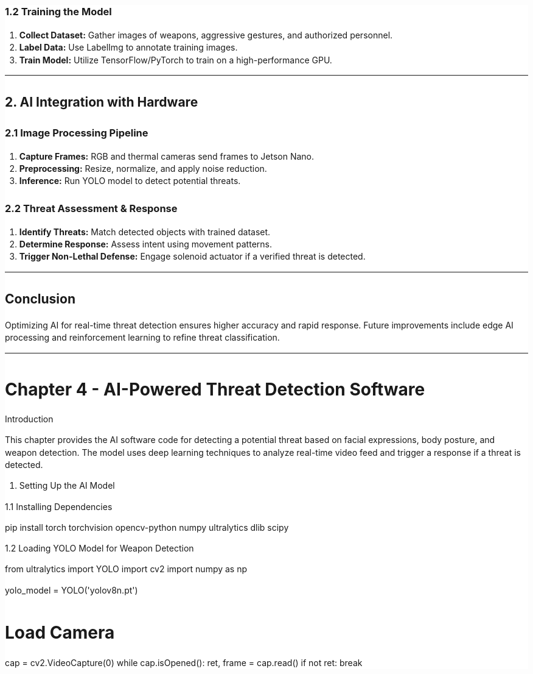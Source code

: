 ### **1.2 Training the Model**
1. **Collect Dataset:** Gather images of weapons, aggressive gestures, and authorized personnel.
2. **Label Data:** Use LabelImg to annotate training images.
3. **Train Model:** Utilize TensorFlow/PyTorch to train on a high-performance GPU.

---

## **2. AI Integration with Hardware**
### **2.1 Image Processing Pipeline**
1. **Capture Frames:** RGB and thermal cameras send frames to Jetson Nano.
2. **Preprocessing:** Resize, normalize, and apply noise reduction.
3. **Inference:** Run YOLO model to detect potential threats.

### **2.2 Threat Assessment & Response**
1. **Identify Threats:** Match detected objects with trained dataset.
2. **Determine Response:** Assess intent using movement patterns.
3. **Trigger Non-Lethal Defense:** Engage solenoid actuator if a verified threat is detected.

---

## **Conclusion**
Optimizing AI for real-time threat detection ensures higher accuracy and rapid response. Future improvements include edge AI processing and reinforcement learning to refine threat classification.

---

# Chapter 4 -  AI-Powered Threat Detection Software

Introduction

This chapter provides the AI software code for detecting a potential threat based on facial expressions, body posture, and weapon detection. The model uses deep learning techniques to analyze real-time video feed and trigger a response if a threat is detected.

1. Setting Up the AI Model

1.1 Installing Dependencies

pip install torch torchvision opencv-python numpy ultralytics dlib scipy

1.2 Loading YOLO Model for Weapon Detection

from ultralytics import YOLO
import cv2
import numpy as np

yolo_model = YOLO('yolov8n.pt')

# Load Camera
cap = cv2.VideoCapture(0)
while cap.isOpened():
    ret, frame = cap.read()
    if not ret:
        break
    